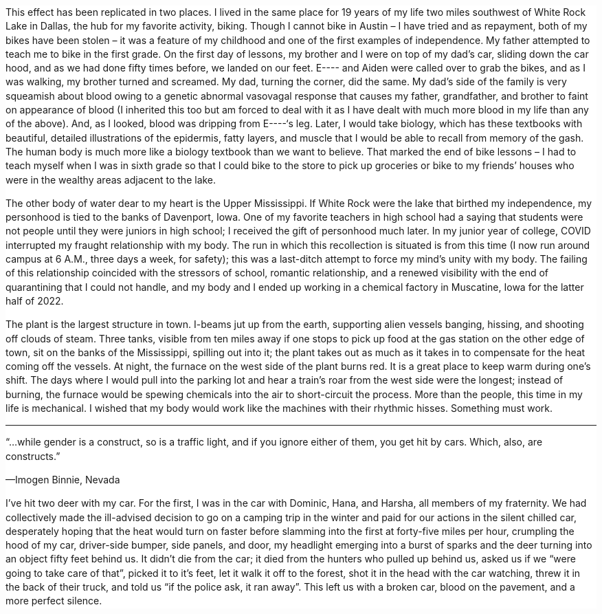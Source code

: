 This effect has been replicated in two places. I lived in the same place for 19 years of my life two miles southwest of White Rock Lake in Dallas, the hub for my favorite activity, biking. Though I cannot bike in Austin – I have tried and as repayment, both of my bikes have been stolen – it was a feature of my childhood and one of the first examples of independence. My father attempted to teach me to bike in the first grade. On the first day of lessons, my brother and I were on top of my dad’s car, sliding down the car hood, and as we had done fifty times before, we landed on our feet. E---- and Aiden were called over to grab the bikes, and as I was walking, my brother turned and screamed. My dad, turning the corner, did the same. My dad’s side of the family is very squeamish about blood owing to a genetic abnormal vasovagal response that causes my father, grandfather, and brother to faint on appearance of blood (I inherited this too but am forced to deal with it as I have dealt with much more blood in my life than any of the above). And, as I looked, blood was dripping from E----‘s leg. Later, I would take biology, which has these textbooks with beautiful, detailed illustrations of the epidermis, fatty layers, and muscle that I would be able to recall from memory of the gash. The human body is much more like a biology textbook than we want to believe. That marked the end of bike lessons – I had to teach myself when I was in sixth grade so that I could bike to the store to pick up groceries or bike to my friends’ houses who were in the wealthy areas adjacent to the lake. 
	
The other body of water dear to my heart is the Upper Mississippi. If White Rock were the lake that birthed my independence, my personhood is tied to the banks of Davenport, Iowa. One of my favorite teachers in high school had a saying that students were not people until they were juniors in high school; I received the gift of personhood much later. In my junior year of college, COVID interrupted my fraught relationship with my body. The run in which this recollection is situated is from this time (I now run around campus at 6 A.M., three days a week, for safety); this was a last-ditch attempt to force my mind’s unity with my body. The failing of this relationship coincided with the stressors of school, romantic relationship, and a renewed visibility with the end of quarantining that I could not handle, and my body and I ended up working in a chemical factory in Muscatine, Iowa for the latter half of 2022.
	
The plant is the largest structure in town. I-beams jut up from the earth, supporting alien vessels banging, hissing, and shooting off clouds of steam. Three tanks, visible from ten miles away if one stops to pick up food at the gas station on the other edge of town, sit on the banks of the Mississippi, spilling out into it; the plant takes out as much as it takes in to compensate for the heat coming off the vessels. At night, the furnace on the west side of the plant burns red. It is a great place to keep warm during one’s shift. The days where I would pull into the parking lot and hear a train’s roar from the west side were the longest; instead of burning, the furnace would be spewing chemicals into the air to short-circuit the process. More than the people, this time in my life is mechanical. I wished that my body would work like the machines with their rhythmic hisses. Something must work.

---

“…while gender is a construct, so is a traffic light, and if you ignore either of them, you get hit by cars. Which, also, are constructs.”

—Imogen Binnie, Nevada
	
I’ve hit two deer with my car. For the first, I was in the car with Dominic, Hana, and Harsha, all members of my fraternity. We had collectively made the ill-advised decision to go on a camping trip in the winter and paid for our actions in the silent chilled car, desperately hoping that the heat would turn on faster before slamming into the first at forty-five miles per hour, crumpling the hood of my car, driver-side bumper, side panels, and door, my headlight emerging into a burst of sparks and the deer turning into an object fifty feet behind us. It didn’t die from the car; it died from the hunters who pulled up behind us, asked us if we “were going to take care of that”, picked it to it’s feet, let it walk it off to the forest, shot it in the head with the car watching, threw it in the back of their truck, and told us “if the police ask, it ran away”. This left us with a broken car, blood on the pavement, and a more perfect silence.
	